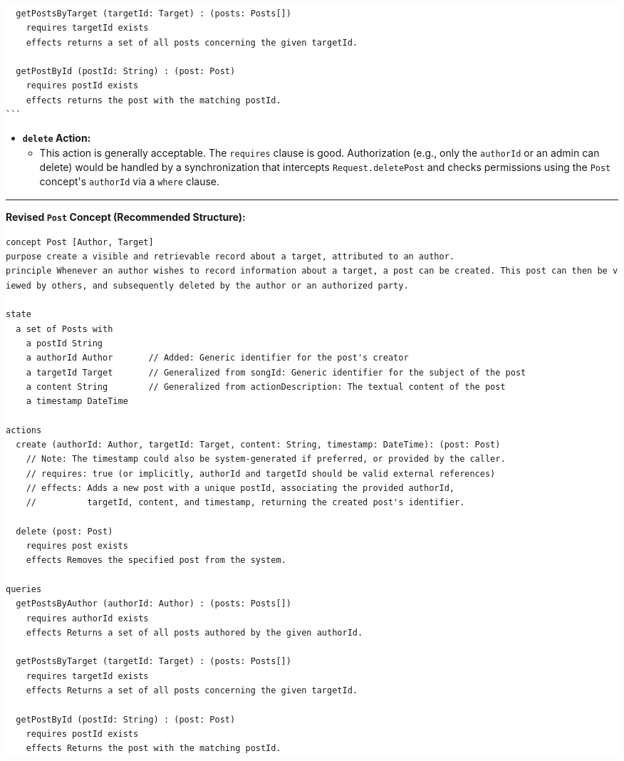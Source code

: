       getPostsByTarget (targetId: Target) : (posts: Posts[])
        requires targetId exists
        effects returns a set of all posts concerning the given targetId.

      getPostById (postId: String) : (post: Post)
        requires postId exists
        effects returns the post with the matching postId.
    ```

* **`delete` Action:**
  * This action is generally acceptable. The `requires` clause is good. Authorization (e.g., only the `authorId` or an admin can delete) would be handled by a synchronization that intercepts `Request.deletePost` and checks permissions using the `Post` concept's `authorId` via a `where` clause.

***

**Revised `Post` Concept (Recommended Structure):**

```
concept Post [Author, Target]
purpose create a visible and retrievable record about a target, attributed to an author.
principle Whenever an author wishes to record information about a target, a post can be created. This post can then be viewed by others, and subsequently deleted by the author or an authorized party.

state
  a set of Posts with
    a postId String
    a authorId Author       // Added: Generic identifier for the post's creator
    a targetId Target       // Generalized from songId: Generic identifier for the subject of the post
    a content String        // Generalized from actionDescription: The textual content of the post
    a timestamp DateTime

actions
  create (authorId: Author, targetId: Target, content: String, timestamp: DateTime): (post: Post)
    // Note: The timestamp could also be system-generated if preferred, or provided by the caller.
    // requires: true (or implicitly, authorId and targetId should be valid external references)
    // effects: Adds a new post with a unique postId, associating the provided authorId,
    //          targetId, content, and timestamp, returning the created post's identifier.

  delete (post: Post)
    requires post exists
    effects Removes the specified post from the system.

queries
  getPostsByAuthor (authorId: Author) : (posts: Posts[])
    requires authorId exists
    effects Returns a set of all posts authored by the given authorId.

  getPostsByTarget (targetId: Target) : (posts: Posts[])
    requires targetId exists
    effects Returns a set of all posts concerning the given targetId.

  getPostById (postId: String) : (post: Post)
    requires postId exists
    effects Returns the post with the matching postId.
```
